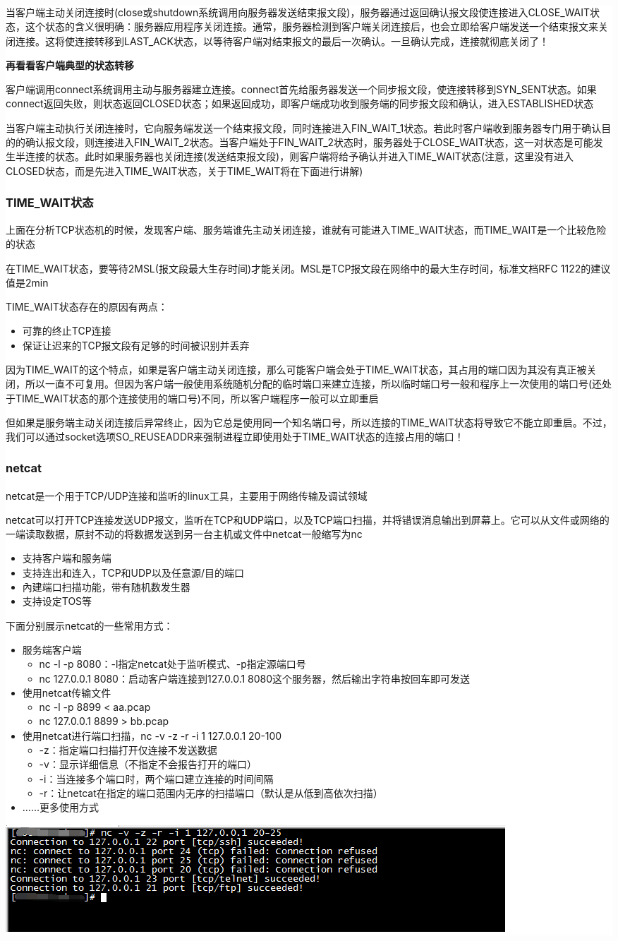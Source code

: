 当客户端主动关闭连接时(close或shutdown系统调用向服务器发送结束报文段)，服务器通过返回确认报文段使连接进入CLOSE\_WAIT状态，这个状态的含义很明确：服务器应用程序关闭连接。通常，服务器检测到客户端关闭连接后，也会立即给客户端发送一个结束报文来关闭连接。这将使连接转移到LAST\_ACK状态，以等待客户端对结束报文的最后一次确认。一旦确认完成，连接就彻底关闭了！

**再看看客户端典型的状态转移**

客户端调用connect系统调用主动与服务器建立连接。connect首先给服务器发送一个同步报文段，使连接转移到SYN\_SENT状态。如果connect返回失败，则状态返回CLOSED状态；如果返回成功，即客户端成功收到服务端的同步报文段和确认，进入ESTABLISHED状态

当客户端主动执行关闭连接时，它向服务端发送一个结束报文段，同时连接进入FIN\_WAIT\_1状态。若此时客户端收到服务器专门用于确认目的的确认报文段，则连接进入FIN\_WAIT\_2状态。当客户端处于FIN\_WAIT\_2状态时，服务器处于CLOSE\_WAIT状态，这一对状态是可能发生半连接的状态。此时如果服务器也关闭连接(发送结束报文段)，则客户端将给予确认并进入TIME\_WAIT状态(注意，这里没有进入CLOSED状态，而是先进入TIME\_WAIT状态，关于TIME\_WAIT将在下面进行讲解)

### TIME\_WAIT状态

上面在分析TCP状态机的时候，发现客户端、服务端谁先主动关闭连接，谁就有可能进入TIME\_WAIT状态，而TIME\_WAIT是一个比较危险的状态

在TIME\_WAIT状态，要等待2MSL(报文段最大生存时间)才能关闭。MSL是TCP报文段在网络中的最大生存时间，标准文档RFC 1122的建议值是2min

TIME\_WAIT状态存在的原因有两点：

* 可靠的终止TCP连接
* 保证让迟来的TCP报文段有足够的时间被识别并丢弃

因为TIME\_WAIT的这个特点，如果是客户端主动关闭连接，那么可能客户端会处于TIME\_WAIT状态，其占用的端口因为其没有真正被关闭，所以一直不可复用。但因为客户端一般使用系统随机分配的临时端口来建立连接，所以临时端口号一般和程序上一次使用的端口号(还处于TIME\_WAIT状态的那个连接使用的端口号)不同，所以客户端程序一般可以立即重启

但如果是服务端主动关闭连接后异常终止，因为它总是使用同一个知名端口号，所以连接的TIME\_WAIT状态将导致它不能立即重启。不过，我们可以通过socket选项SO\_REUSEADDR来强制进程立即使用处于TIME\_WAIT状态的连接占用的端口！

### netcat

netcat是一个用于TCP/UDP连接和监听的linux工具，主要用于网络传输及调试领域

netcat可以打开TCP连接发送UDP报文，监听在TCP和UDP端口，以及TCP端口扫描，并将错误消息输出到屏幕上。它可以从文件或网络的一端读取数据，原封不动的将数据发送到另一台主机或文件中netcat一般缩写为nc

* 支持客户端和服务端
* 支持连出和连入，TCP和UDP以及任意源/目的端口
* 內建端口扫描功能，带有随机数发生器
* 支持设定TOS等

下面分别展示netcat的一些常用方式：

* 服务端客户端
	* nc -l -p 8080：-l指定netcat处于监听模式、-p指定源端口号
	* nc 127.0.0.1 8080：启动客户端连接到127.0.0.1 8080这个服务器，然后输出字符串按回车即可发送
* 使用netcat传输文件
	* nc -l -p 8899 < aa.pcap
	* nc 127.0.0.1 8899 > bb.pcap
* 使用netcat进行端口扫描，nc -v -z -r -i 1 127.0.0.1 20-100
	* -z：指定端口扫描打开仅连接不发送数据
	* -v：显示详细信息（不指定不会报告打开的端口）
	* -i：当连接多个端口时，两个端口建立连接的时间间隔
	* -r：让netcat在指定的端口范围内无序的扫描端口（默认是从低到高依次扫描）
* ……更多使用方式

![image](../media/image/2018-02-22/15.png)
